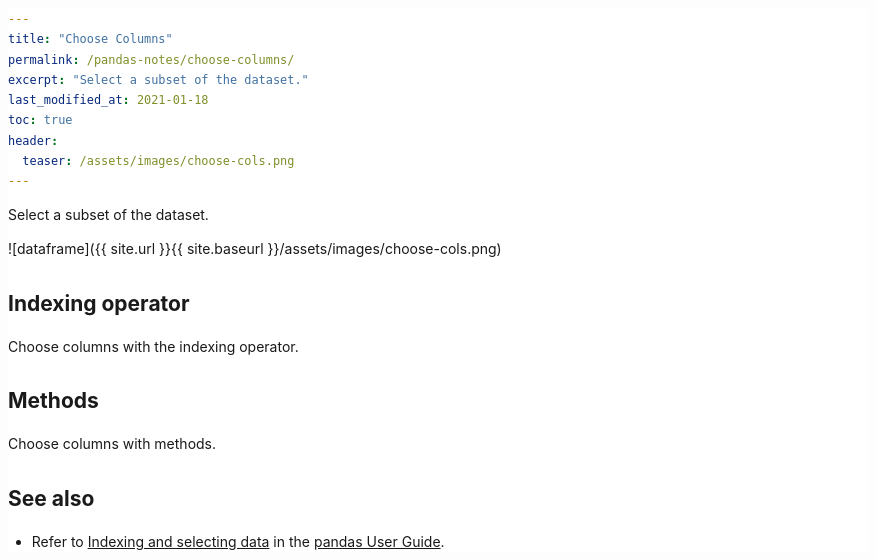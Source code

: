 ```yaml
---
title: "Choose Columns"
permalink: /pandas-notes/choose-columns/
excerpt: "Select a subset of the dataset."
last_modified_at: 2021-01-18
toc: true
header:
  teaser: /assets/images/choose-cols.png
---
```


Select a subset of the dataset.

![dataframe]({{ site.url }}{{ site.baseurl }}/assets/images/choose-cols.png)

## Indexing operator

Choose columns with the indexing operator.

<iframe src="/assets/notebooks/choose-columns-indexing.html" frameBorder="0" width="100%" height="100%"
  scrolling="no" onload="resizeIframe(this)"></iframe>

## Methods

Choose columns with methods.

<iframe src="/assets/notebooks/choose-columns-methods.html" frameBorder="0" width="100%" height="100%"
  scrolling="no" onload="resizeIframe(this)"></iframe>

## See also

* Refer to [Indexing and selecting data](https://pandas.pydata.org/docs/user_guide/indexing.html) in
the [pandas User Guide](https://pandas.pydata.org/docs/user_guide/index.html).
